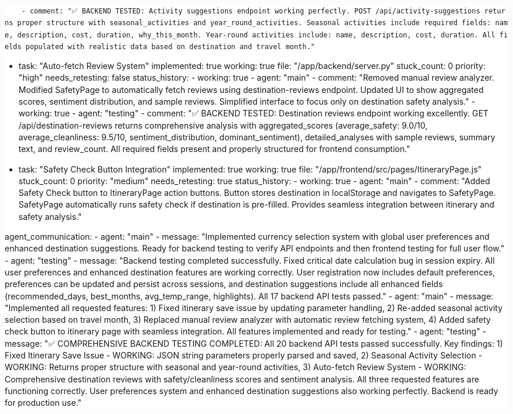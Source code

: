         - comment: "✅ BACKEND TESTED: Activity suggestions endpoint working perfectly. POST /api/activity-suggestions returns proper structure with seasonal_activities and year_round_activities. Seasonal activities include required fields: name, description, cost, duration, why_this_month. Year-round activities include: name, description, cost, duration. All fields populated with realistic data based on destination and travel month."

  - task: "Auto-fetch Review System"
    implemented: true
    working: true
    file: "/app/backend/server.py"
    stuck_count: 0
    priority: "high"
    needs_retesting: false
    status_history:
        - working: true
        - agent: "main"
        - comment: "Removed manual review analyzer. Modified SafetyPage to automatically fetch reviews using destination-reviews endpoint. Updated UI to show aggregated scores, sentiment distribution, and sample reviews. Simplified interface to focus only on destination safety analysis."
        - working: true
        - agent: "testing"
        - comment: "✅ BACKEND TESTED: Destination reviews endpoint working excellently. GET /api/destination-reviews returns comprehensive analysis with aggregated_scores (average_safety: 9.0/10, average_cleanliness: 9.5/10, sentiment_distribution, dominant_sentiment), detailed_analyses with sample reviews, summary text, and review_count. All required fields present and properly structured for frontend consumption."

  - task: "Safety Check Button Integration"
    implemented: true
    working: true
    file: "/app/frontend/src/pages/ItineraryPage.js"
    stuck_count: 0
    priority: "medium"
    needs_retesting: true
    status_history:
        - working: true
        - agent: "main"
        - comment: "Added Safety Check button to ItineraryPage action buttons. Button stores destination in localStorage and navigates to SafetyPage. SafetyPage automatically runs safety check if destination is pre-filled. Provides seamless integration between itinerary and safety analysis."

agent_communication:
    - agent: "main"
    - message: "Implemented currency selection system with global user preferences and enhanced destination suggestions. Ready for backend testing to verify API endpoints and then frontend testing for full user flow."
    - agent: "testing"
    - message: "Backend testing completed successfully. Fixed critical date calculation bug in session expiry. All user preferences and enhanced destination features are working correctly. User registration now includes default preferences, preferences can be updated and persist across sessions, and destination suggestions include all enhanced fields (recommended_days, best_months, avg_temp_range, highlights). All 17 backend API tests passed."
    - agent: "main"
    - message: "Implemented all requested features: 1) Fixed itinerary save issue by updating parameter handling, 2) Re-added seasonal activity selection based on travel month, 3) Replaced manual review analyzer with automatic review fetching system, 4) Added safety check button to itinerary page with seamless integration. All features implemented and ready for testing."
    - agent: "testing"
    - message: "✅ COMPREHENSIVE BACKEND TESTING COMPLETED: All 20 backend API tests passed successfully. Key findings: 1) Fixed Itinerary Save Issue - WORKING: JSON string parameters properly parsed and saved, 2) Seasonal Activity Selection - WORKING: Returns proper structure with seasonal and year-round activities, 3) Auto-fetch Review System - WORKING: Comprehensive destination reviews with safety/cleanliness scores and sentiment analysis. All three requested features are functioning correctly. User preferences system and enhanced destination suggestions also working perfectly. Backend is ready for production use."